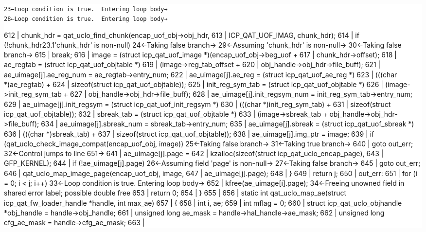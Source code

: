     23←Loop condition is true.  Entering loop body→
    28←Loop condition is true.  Entering loop body→
612   |  chunk_hdr = qat_uclo_find_chunk(encap_uof_obj->obj_hdr,
613   |  ICP_QAT_UOF_IMAG, chunk_hdr);
614   |  if (!chunk_hdr23.1'chunk_hdr' is non-null)
    24←Taking false branch→
    29←Assuming 'chunk_hdr' is non-null→
    30←Taking false branch→
615   |  break;
616   |  image = (struct icp_qat_uof_image *)(encap_uof_obj->beg_uof +
617   | 						     chunk_hdr->offset);
618   | 		ae_regtab = (struct icp_qat_uof_objtable *)
619   | 			   (image->reg_tab_offset +
620   | 			   obj_handle->obj_hdr->file_buff);
621   | 		ae_uimage[j].ae_reg_num = ae_regtab->entry_num;
622   | 		ae_uimage[j].ae_reg = (struct icp_qat_uof_ae_reg *)
623   | 			(((char *)ae_regtab) +
624   |  sizeof(struct icp_qat_uof_objtable));
625   | 		init_reg_sym_tab = (struct icp_qat_uof_objtable *)
626   | 				   (image->init_reg_sym_tab +
627   | 				   obj_handle->obj_hdr->file_buff);
628   | 		ae_uimage[j].init_regsym_num = init_reg_sym_tab->entry_num;
629   | 		ae_uimage[j].init_regsym = (struct icp_qat_uof_init_regsym *)
630   | 			(((char *)init_reg_sym_tab) +
631   |  sizeof(struct icp_qat_uof_objtable));
632   | 		sbreak_tab = (struct icp_qat_uof_objtable *)
633   | 			(image->sbreak_tab + obj_handle->obj_hdr->file_buff);
634   | 		ae_uimage[j].sbreak_num = sbreak_tab->entry_num;
635   | 		ae_uimage[j].sbreak = (struct icp_qat_uof_sbreak *)
636   | 				      (((char *)sbreak_tab) +
637   |  sizeof(struct icp_qat_uof_objtable));
638   | 		ae_uimage[j].img_ptr = image;
639   |  if (qat_uclo_check_image_compat(encap_uof_obj, image))
    25←Taking false branch→
    31←Taking true branch→
640   |  goto out_err;
    32←Control jumps to line 651→
641   |  ae_uimage[j].page =
642   | 			kzalloc(sizeof(struct icp_qat_uclo_encap_page),
643   |  GFP_KERNEL);
644   |  if (!ae_uimage[j].page)
    26←Assuming field 'page' is non-null→
    27←Taking false branch→
645   |  goto out_err;
646   |  qat_uclo_map_image_page(encap_uof_obj, image,
647   | 					ae_uimage[j].page);
648   |  }
649   |  return j;
650   | out_err:
651   |  for (i = 0; i < j; i++)
    33←Loop condition is true.  Entering loop body→
652   |  kfree(ae_uimage[i].page);
    34←Freeing unowned field in shared error label; possible double free
653   |  return 0;
654   | }
655   |
656   | static int qat_uclo_map_ae(struct icp_qat_fw_loader_handle *handle, int max_ae)
657   | {
658   |  int i, ae;
659   |  int mflag = 0;
660   |  struct icp_qat_uclo_objhandle *obj_handle = handle->obj_handle;
661   |  unsigned long ae_mask = handle->hal_handle->ae_mask;
662   |  unsigned long cfg_ae_mask = handle->cfg_ae_mask;
663   |